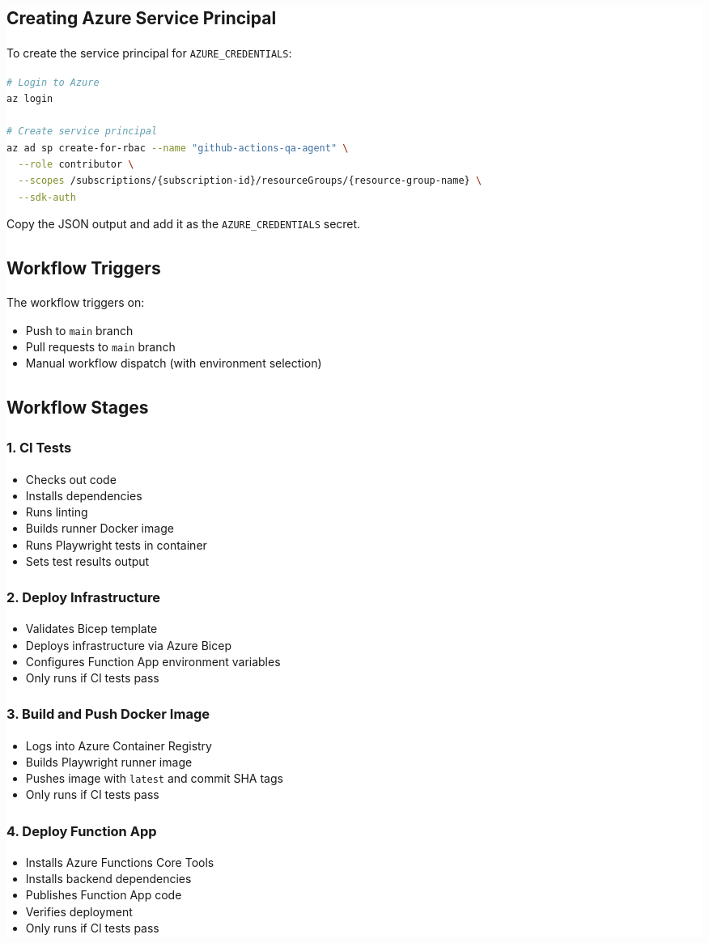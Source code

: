 ## Creating Azure Service Principal

To create the service principal for `AZURE_CREDENTIALS`:

```bash
# Login to Azure
az login

# Create service principal
az ad sp create-for-rbac --name "github-actions-qa-agent" \
  --role contributor \
  --scopes /subscriptions/{subscription-id}/resourceGroups/{resource-group-name} \
  --sdk-auth
```

Copy the JSON output and add it as the `AZURE_CREDENTIALS` secret.

## Workflow Triggers

The workflow triggers on:
- Push to `main` branch
- Pull requests to `main` branch
- Manual workflow dispatch (with environment selection)

## Workflow Stages

### 1. CI Tests
- Checks out code
- Installs dependencies
- Runs linting
- Builds runner Docker image
- Runs Playwright tests in container
- Sets test results output

### 2. Deploy Infrastructure
- Validates Bicep template
- Deploys infrastructure via Azure Bicep
- Configures Function App environment variables
- Only runs if CI tests pass

### 3. Build and Push Docker Image
- Logs into Azure Container Registry
- Builds Playwright runner image
- Pushes image with `latest` and commit SHA tags
- Only runs if CI tests pass

### 4. Deploy Function App
- Installs Azure Functions Core Tools
- Installs backend dependencies
- Publishes Function App code
- Verifies deployment
- Only runs if CI tests pass

